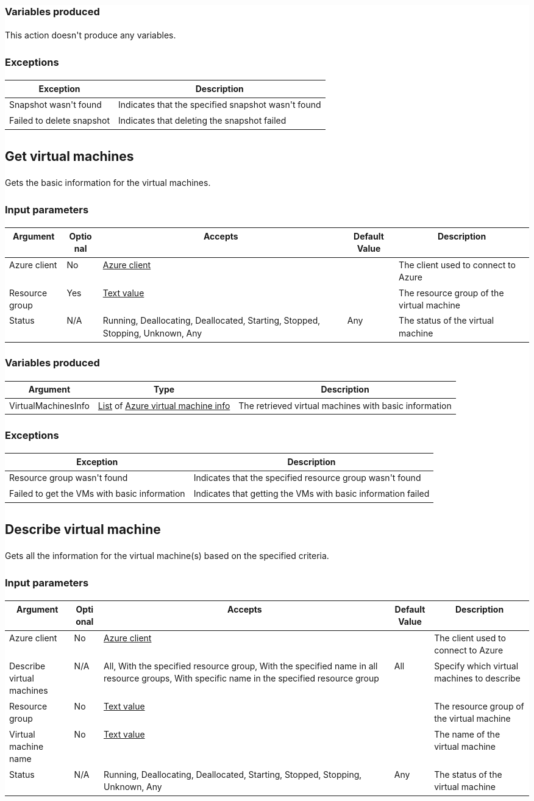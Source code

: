 ### Variables produced

This action doesn't produce any variables.

### <a name="deletesnapshot_onerror"></a> Exceptions

|Exception|Description|
|-----|-----|
|Snapshot wasn't found|Indicates that the specified snapshot wasn't found|
|Failed to delete snapshot|Indicates that deleting the snapshot failed|

## <a name="getvirtualmachines"></a> Get virtual machines

Gets the basic information for the virtual machines.

### Input parameters

|Argument|Optional|Accepts|Default Value|Description|
|-----|-----|-----|-----|-----|
|Azure client|No|[Azure client](../variable-data-types.md#azure)||The client used to connect to Azure|
|Resource group|Yes|[Text value](../variable-data-types.md#text-value)||The resource group of the virtual machine|
|Status|N/A|Running, Deallocating, Deallocated, Starting, Stopped, Stopping, Unknown, Any|Any|The status of the virtual machine|

### Variables produced

|Argument|Type|Description|
|-----|-----|-----|
|VirtualMachinesInfo|[List](../variable-data-types.md#list) of [Azure virtual machine info](../variable-data-types.md#azure)|The retrieved virtual machines with basic information|

### <a name="getvirtualmachines_onerror"></a> Exceptions

|Exception|Description|
|-----|-----|
|Resource group wasn't found|Indicates that the specified resource group wasn't found|
|Failed to get the VMs with basic information|Indicates that getting the VMs with basic information failed|

## <a name="describevirtualmachineaction"></a> Describe virtual machine

Gets all the information for the virtual machine(s) based on the specified criteria.

### Input parameters

|Argument|Optional|Accepts|Default Value|Description|
|-----|-----|-----|-----|-----|
|Azure client|No|[Azure client](../variable-data-types.md#azure)||The client used to connect to Azure|
|Describe virtual machines|N/A|All, With the specified resource group, With the specified name in all resource groups, With specific name in the specified resource group|All|Specify which virtual machines to describe|
|Resource group|No|[Text value](../variable-data-types.md#text-value)||The resource group of the virtual machine|
|Virtual machine name|No|[Text value](../variable-data-types.md#text-value)||The name of the virtual machine|
|Status|N/A|Running, Deallocating, Deallocated, Starting, Stopped, Stopping, Unknown, Any|Any|The status of the virtual machine|
